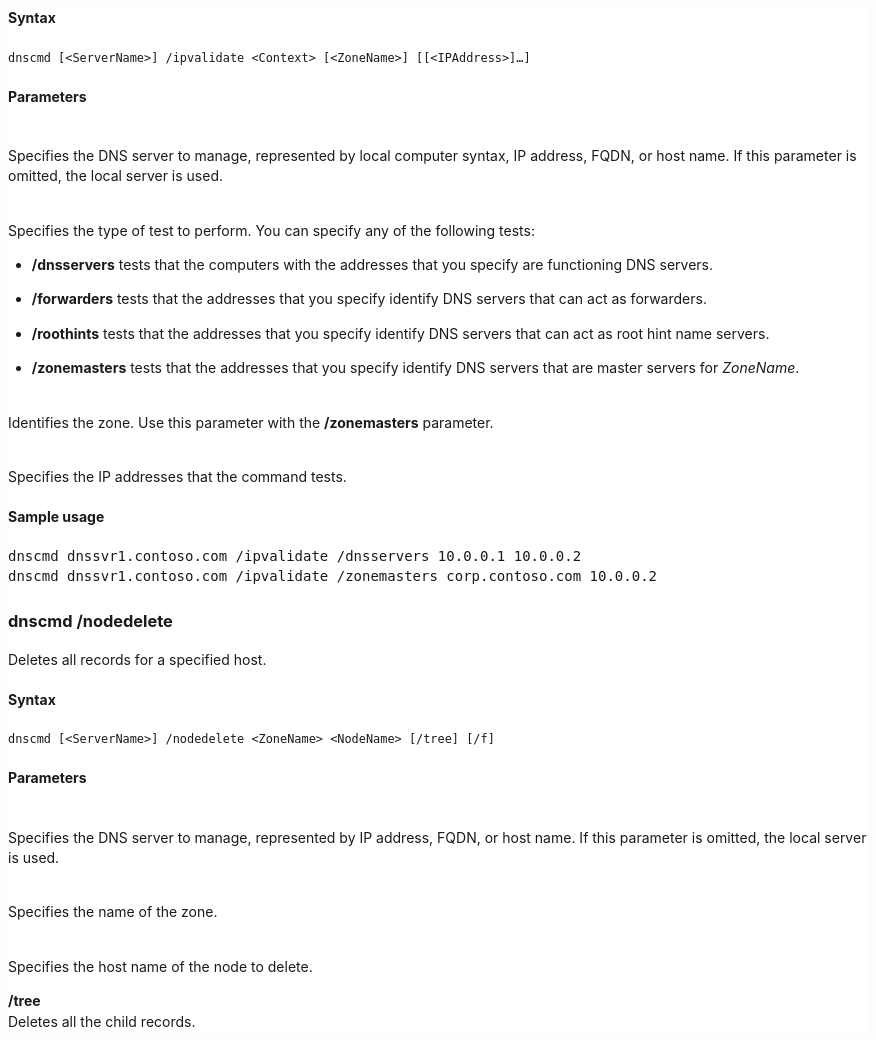 #### Syntax  
  
```  
dnscmd [<ServerName>] /ipvalidate <Context> [<ZoneName>] [[<IPAddress>]…]  
```  
  
#### Parameters  
**<ServerName>**  
Specifies the DNS server to manage, represented by local computer syntax, IP address, FQDN, or host name. If this parameter is omitted, the local server is used.  
  
**<Context>**  
Specifies the type of test to perform. You can specify any of the following tests:  
  
-   **\/dnsservers** tests that the computers with the addresses that you specify are functioning DNS servers.  
  
-   **\/forwarders** tests that the addresses that you specify identify DNS servers that can act as forwarders.  
  
-   **\/roothints** tests that the addresses that you specify identify DNS servers that can act as root hint name servers.  
  
-   **\/zonemasters** tests that the addresses that you specify identify DNS servers that are master servers for *ZoneName*.  
  
**<ZoneName>**  
Identifies the zone. Use this parameter with the **\/zonemasters** parameter.  
  
**<IPAddress>**  
Specifies the IP addresses that the command tests.  
  
#### Sample usage  
<pre>dnscmd dnssvr1.contoso.com /ipvalidate /dnsservers 10.0.0.1 10.0.0.2  
dnscmd dnssvr1.contoso.com /ipvalidate /zonemasters corp.contoso.com 10.0.0.2</pre>  
  
### <a name="BKMK_13"></a>dnscmd \/nodedelete  
Deletes all records for a specified host.  
  
#### Syntax  
  
```  
dnscmd [<ServerName>] /nodedelete <ZoneName> <NodeName> [/tree] [/f]  
```  
  
#### Parameters  
**<ServerName>**  
Specifies the DNS server to manage, represented by IP address, FQDN, or host name. If this parameter is omitted, the local server is used.  
  
**<ZoneName>**  
Specifies the name of the zone.  
  
**<NodeName>**  
Specifies the host name of the node to delete.  
  
**\/tree**  
Deletes all the child records.  
  